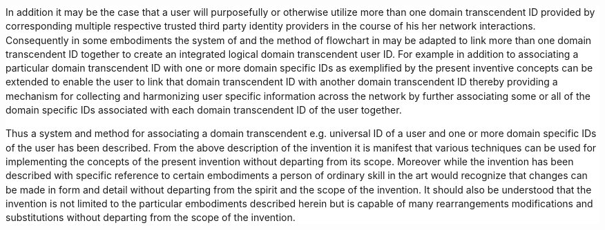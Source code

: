 In addition it may be the case that a user will purposefully or otherwise utilize more than one domain transcendent ID provided by corresponding multiple respective trusted third party identity providers in the course of his her network interactions. Consequently in some embodiments the system of and the method of flowchart in may be adapted to link more than one domain transcendent ID together to create an integrated logical domain transcendent user ID. For example in addition to associating a particular domain transcendent ID with one or more domain specific IDs as exemplified by the present inventive concepts can be extended to enable the user to link that domain transcendent ID with another domain transcendent ID thereby providing a mechanism for collecting and harmonizing user specific information across the network by further associating some or all of the domain specific IDs associated with each domain transcendent ID of the user together.

Thus a system and method for associating a domain transcendent e.g. universal ID of a user and one or more domain specific IDs of the user has been described. From the above description of the invention it is manifest that various techniques can be used for implementing the concepts of the present invention without departing from its scope. Moreover while the invention has been described with specific reference to certain embodiments a person of ordinary skill in the art would recognize that changes can be made in form and detail without departing from the spirit and the scope of the invention. It should also be understood that the invention is not limited to the particular embodiments described herein but is capable of many rearrangements modifications and substitutions without departing from the scope of the invention.

